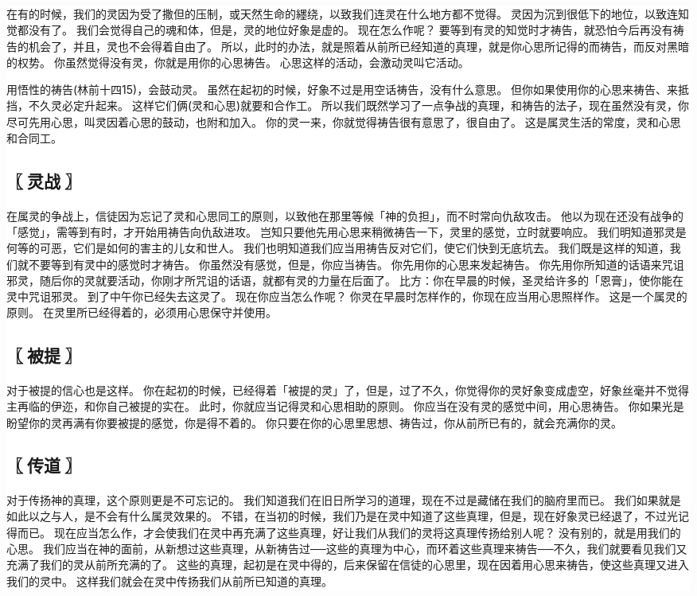 在有的时候，我们的灵因为受了撒但的压制，或天然生命的纆绕，以致我们连灵在什么地方都不觉得。
灵因为沉到很低下的地位，以致连知觉都没有了。
我们会觉得自己的魂和体，但是，灵的地位好象是虚的。
现在怎么作呢？
要等到有灵的知觉时才祷告，就恐怕今后再没有祷告的机会了，并且，灵也不会得着自由了。
所以，此时的办法，就是照着从前所已经知道的真理，就是你心思所记得的而祷告，而反对黑暗的权势。
你虽然觉得没有灵，你就是用你的心思祷告。
心思这样的活动，会激动灵叫它活动。

用悟性的祷告(林前十四15)，会鼓动灵。
虽然在起初的时候，好象不过是用空话祷告，没有什么意思。
但你如果使用你的心思来祷告、来抵挡，不久灵必定升起来。
这样它们俩(灵和心思)就要和合作工。
所以我们既然学习了一点争战的真理，和祷告的法子，现在虽然没有灵，你尽可先用心思，叫灵因着心思的鼓动，也附和加入。
你的灵一来，你就觉得祷告很有意思了，很自由了。
这是属灵生活的常度，灵和心思和合同工。

## 〖 灵战 〗

在属灵的争战上，信徒因为忘记了灵和心思同工的原则，以致他在那里等候「神的负担」，而不时常向仇敌攻击。
他以为现在还没有战争的「感觉」，需等到有时，才开始用祷告向仇敌进攻。
岂知只要他先用心思来稍微祷告一下，灵里的感觉，立时就要响应。
我们明知道邪灵是何等的可恶，它们是如何的害主的儿女和世人。
我们也明知道我们应当用祷告反对它们，使它们快到无底坑去。
我们既是这样的知道，我们就不要等到有灵中的感觉时才祷告。
你虽然没有感觉，但是，你应当祷告。
你先用你的心思来发起祷告。
你先用你所知道的话语来咒诅邪灵，随后你的灵就要活动，你刚才所咒诅的话语，就都有灵的力量在后面了。
比方：你在早晨的时候，圣灵给许多的「恩膏」，使你能在灵中咒诅邪灵。
到了中午你已经失去这灵了。
现在你应当怎么作呢？
你灵在早晨时怎样作的，你现在应当用心思照样作。
这是一个属灵的原则。
在灵里所已经得着的，必须用心思保守并使用。

## 〖 被提 〗

对于被提的信心也是这样。
你在起初的时候，已经得着「被提的灵」了，但是，过了不久，你觉得你的灵好象变成虚空，好象丝毫并不觉得主再临的伊迩，和你自己被提的实在。
此时，你就应当记得灵和心思相助的原则。
你应当在没有灵的感觉中间，用心思祷告。
你如果光是盼望你的灵再满有你要被提的感觉，你是得不着的。
你只要在你的心思里思想、祷告过，你从前所已有的，就会充满你的灵。

## 〖 传道 〗

对于传扬神的真理，这个原则更是不可忘记的。
我们知道我们在旧日所学习的道理，现在不过是藏储在我们的脑府里而已。
我们如果就是如此以之与人，是不会有什么属灵效果的。
不错，在当初的时候，我们乃是在灵中知道了这些真理，但是，现在好象灵已经退了，不过光记得而已。
现在应当怎么作，才会使我们在灵中再充满了这些真理，好让我们从我们的灵将这真理传扬给别人呢？
没有别的，就是用我们的心思。
我们应当在神的面前，从新想过这些真理，从新祷告过──这些的真理为中心，而环着这些真理来祷告──不久，我们就要看见我们又充满了我们的灵从前所充满的了。
这些的真理，起初是在灵中得的，后来保留在信徒的心思里，现在因着用心思来祷告，使这些真理又进入我们的灵中。
这样我们就会在灵中传扬我们从前所已知道的真理。
